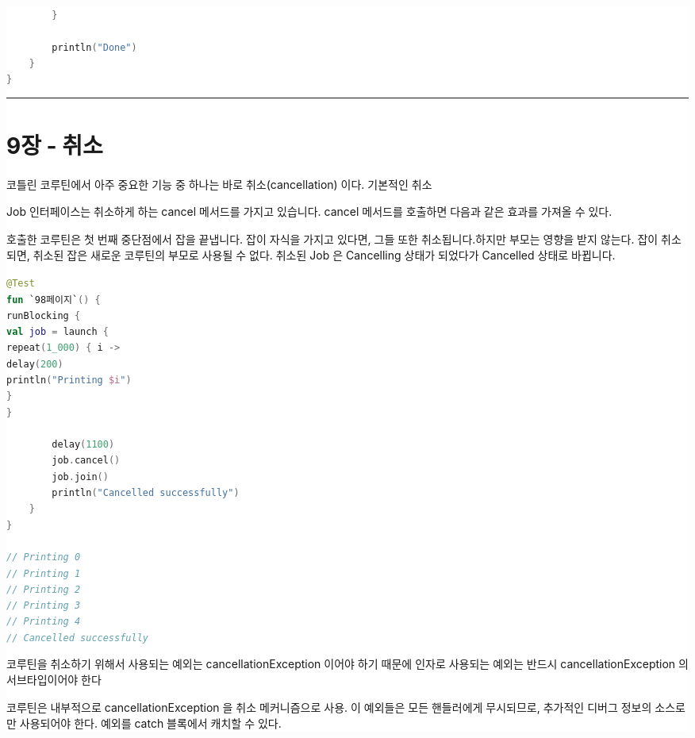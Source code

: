 ```kotlin
        }

        println("Done")
    }
}
```

---

# 9장 - 취소

코틀린 코루틴에서 아주 중요한 기능 중 하나는 바로 취소(cancellation) 이다.
기본적인 취소

Job 인터페이스는 취소하게 하는 cancel 메서드를 가지고 있습니다. cancel 메서드를 호출하면 다음과 같은 효과를 가져올 수 있다.

호출한 코루틴은 첫 번째 중단점에서 잡을 끝냅니다.
잡이 자식을 가지고 있다면, 그들 또한 취소됩니다.하지만 부모는 영향을 받지 않는다.
잡이 취소되면, 취소된 잡은 새로운 코루틴의 부모로 사용될 수 없다. 취소된 Job 은 Cancelling 상태가 되었다가 Cancelled 상태로 바뀝니다.

``` kotlin 
@Test
fun `98페이지`() {
runBlocking {
val job = launch {
repeat(1_000) { i ->
delay(200)
println("Printing $i")
}
}

        delay(1100)
        job.cancel()
        job.join()
        println("Cancelled successfully")
    }
}

// Printing 0
// Printing 1
// Printing 2
// Printing 3
// Printing 4
// Cancelled successfully
```

코루틴을 취소하기 위해서 사용되는 예외는 cancellationException 이어야 하기 때문에 인자로 사용되는 예외는 반드시 cancellationException 의 서브타입이어야 한다

코루틴은 내부적으로 cancellationException 을 취소 메커니즘으로 사용.
이 예외들은 모든 핸들러에게 무시되므로, 추가적인 디버그 정보의 소스로만 사용되어야 한다.
예외를 catch 블록에서 캐치할 수 있다.

